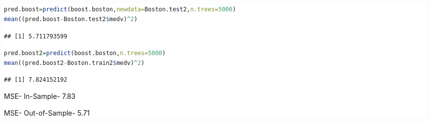 ``` r
pred.boost=predict(boost.boston,newdata=Boston.test2,n.trees=5000)
mean((pred.boost-Boston.test2$medv)^2)
```

    ## [1] 5.711793599

``` r
pred.boost2=predict(boost.boston,n.trees=5000)
mean((pred.boost2-Boston.train2$medv)^2)
```

    ## [1] 7.824152192

MSE- In-Sample- 7.83

MSE- Out-of-Sample- 5.71
